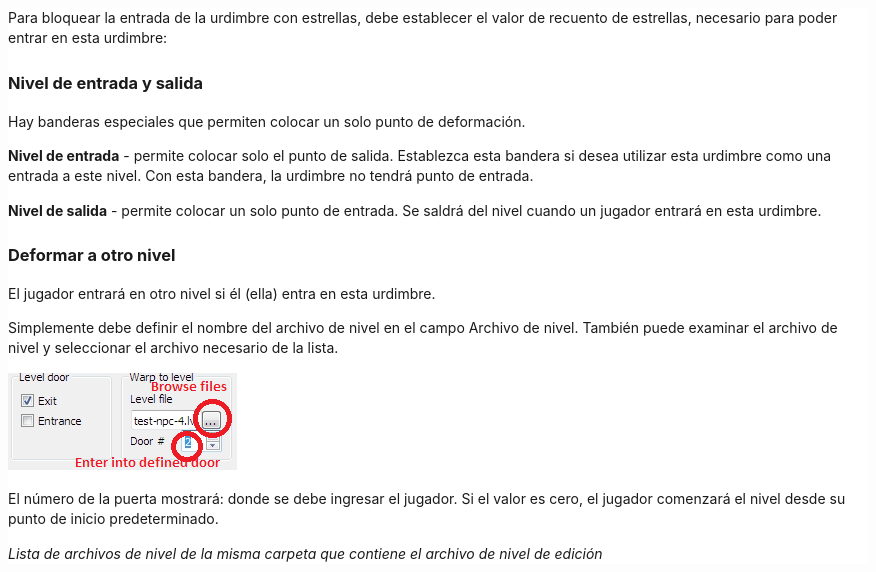 
Para bloquear la entrada de la urdimbre con estrellas, debe establecer el valor de recuento de estrellas, necesario para poder entrar en esta urdimbre:

<ImageZoom
alt="021_Stared_door"
url="screenshots/LevelEditing/Warps/021_Stared_door.png"
width="200px"
:border="true"
/>


### Nivel de entrada y salida

Hay banderas especiales que permiten colocar un solo punto de deformación.

**Nivel de entrada** - permite colocar solo el punto de salida. Establezca esta bandera si desea utilizar esta urdimbre como una entrada a este nivel. Con esta bandera, la urdimbre no tendrá punto de entrada.

<ImageZoom
alt="014_entrance_to_level"
url="screenshots/LevelEditing/Warps/014_entrance_to_level.png"
width="200px"
:border="true"
/>

**Nivel de salida** - permite colocar un solo punto de entrada. Se saldrá del nivel
cuando un jugador entrará en esta urdimbre.

<ImageZoom
alt="013_Exit_from_level"
url="screenshots/LevelEditing/Warps/013_Exit_from_level.png"
width="200px"
:border="true"
/>


### Deformar a otro nivel


El jugador entrará en otro nivel si él (ella) entra en esta urdimbre.

Simplemente debe definir el nombre del archivo de nivel en el campo Archivo de nivel. También puede examinar el archivo de nivel y seleccionar el archivo necesario de la lista.

![016_target_warp_ID](screenshots/LevelEditing/Warps/016_target_warp_ID.png)

El número de la puerta mostrará: donde se debe ingresar el jugador. Si el valor es cero, el jugador comenzará el nivel desde su punto de inicio predeterminado.

_Lista de archivos de nivel de la misma carpeta que contiene el archivo de nivel de edición_
